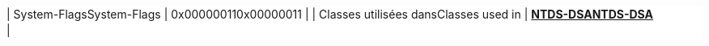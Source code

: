 | <span data-ttu-id="06800-269">System-Flags</span><span class="sxs-lookup"><span data-stu-id="06800-269">System-Flags</span></span>           | <span data-ttu-id="06800-270">0x00000011</span><span class="sxs-lookup"><span data-stu-id="06800-270">0x00000011</span></span>                               |
| <span data-ttu-id="06800-271">Classes utilisées dans</span><span class="sxs-lookup"><span data-stu-id="06800-271">Classes used in</span></span>        | [<span data-ttu-id="06800-272">**NTDS-DSA**</span><span class="sxs-lookup"><span data-stu-id="06800-272">**NTDS-DSA**</span></span>](c-ntdsdsa.md)<br/> |



 

 





